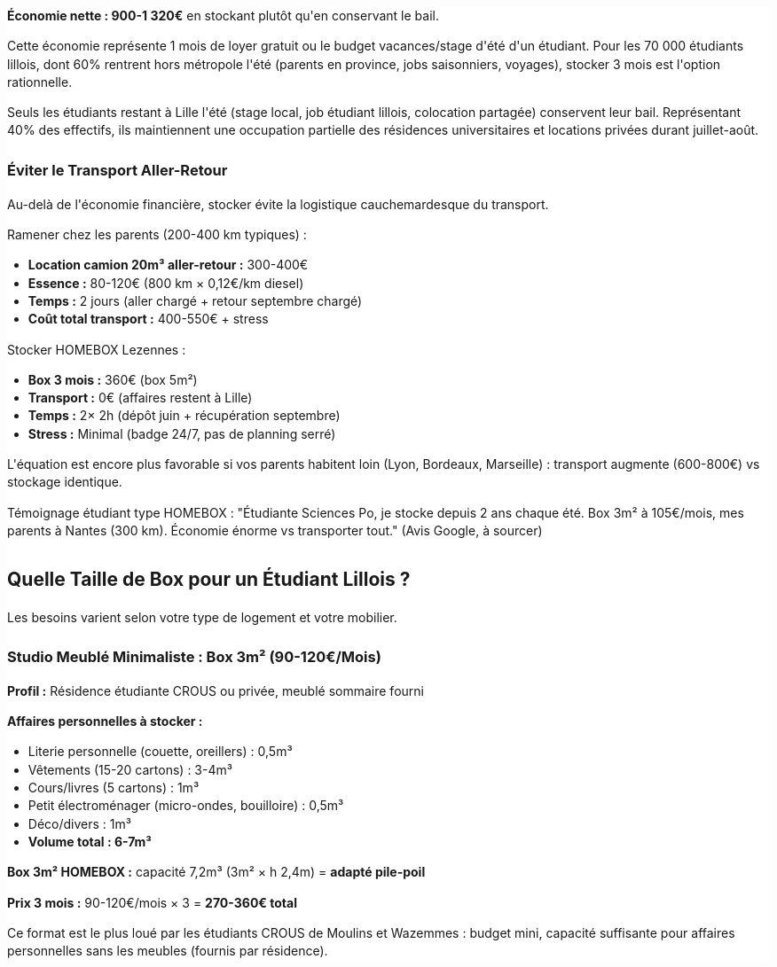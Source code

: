**Économie nette : 900-1 320€** en stockant plutôt qu'en conservant le bail.

Cette économie représente 1 mois de loyer gratuit ou le budget vacances/stage d'été d'un étudiant. Pour les 70 000 étudiants lillois, dont 60% rentrent hors métropole l'été (parents en province, jobs saisonniers, voyages), stocker 3 mois est l'option rationnelle.

Seuls les étudiants restant à Lille l'été (stage local, job étudiant lillois, colocation partagée) conservent leur bail. Représentant 40% des effectifs, ils maintiennent une occupation partielle des résidences universitaires et locations privées durant juillet-août.

### Éviter le Transport Aller-Retour

Au-delà de l'économie financière, stocker évite la logistique cauchemardesque du transport.

Ramener chez les parents (200-400 km typiques) :
- **Location camion 20m³ aller-retour :** 300-400€
- **Essence :** 80-120€ (800 km × 0,12€/km diesel)
- **Temps :** 2 jours (aller chargé + retour septembre chargé)
- **Coût total transport :** 400-550€ + stress

Stocker HOMEBOX Lezennes :
- **Box 3 mois :** 360€ (box 5m²)
- **Transport :** 0€ (affaires restent à Lille)
- **Temps :** 2× 2h (dépôt juin + récupération septembre)
- **Stress :** Minimal (badge 24/7, pas de planning serré)

L'équation est encore plus favorable si vos parents habitent loin (Lyon, Bordeaux, Marseille) : transport augmente (600-800€) vs stockage identique.

Témoignage étudiant type HOMEBOX : "Étudiante Sciences Po, je stocke depuis 2 ans chaque été. Box 3m² à 105€/mois, mes parents à Nantes (300 km). Économie énorme vs transporter tout." (Avis Google, à sourcer)

## Quelle Taille de Box pour un Étudiant Lillois ?

Les besoins varient selon votre type de logement et votre mobilier.

### Studio Meublé Minimaliste : Box 3m² (90-120€/Mois)

**Profil :** Résidence étudiante CROUS ou privée, meublé sommaire fourni

**Affaires personnelles à stocker :**
- Literie personnelle (couette, oreillers) : 0,5m³
- Vêtements (15-20 cartons) : 3-4m³
- Cours/livres (5 cartons) : 1m³
- Petit électroménager (micro-ondes, bouilloire) : 0,5m³
- Déco/divers : 1m³
- **Volume total : 6-7m³**

**Box 3m² HOMEBOX :** capacité 7,2m³ (3m² × h 2,4m) = **adapté pile-poil**

**Prix 3 mois :** 90-120€/mois × 3 = **270-360€ total**

Ce format est le plus loué par les étudiants CROUS de Moulins et Wazemmes : budget mini, capacité suffisante pour affaires personnelles sans les meubles (fournis par résidence).
